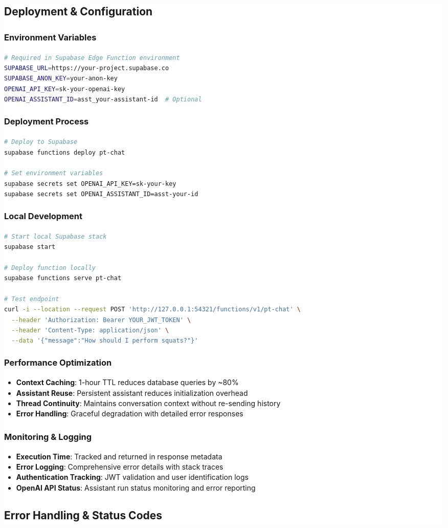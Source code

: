 ## Deployment & Configuration

### Environment Variables
```bash
# Required in Supabase Edge Function environment
SUPABASE_URL=https://your-project.supabase.co
SUPABASE_ANON_KEY=your-anon-key
OPENAI_API_KEY=sk-your-openai-key
OPENAI_ASSISTANT_ID=asst_your-assistant-id  # Optional
```

### Deployment Process
```bash
# Deploy to Supabase
supabase functions deploy pt-chat

# Set environment variables
supabase secrets set OPENAI_API_KEY=sk-your-key
supabase secrets set OPENAI_ASSISTANT_ID=asst-your-id
```

### Local Development
```bash
# Start local Supabase stack
supabase start

# Deploy function locally
supabase functions serve pt-chat

# Test endpoint
curl -i --location --request POST 'http://127.0.0.1:54321/functions/v1/pt-chat' \
  --header 'Authorization: Bearer YOUR_JWT_TOKEN' \
  --header 'Content-Type: application/json' \
  --data '{"message":"How should I perform squats?"}'
```

### Performance Optimization
- **Context Caching**: 1-hour TTL reduces database queries by ~80%
- **Assistant Reuse**: Persistent assistant reduces initialization overhead
- **Thread Continuity**: Maintains conversation context without re-sending history
- **Error Handling**: Graceful degradation with detailed error responses

### Monitoring & Logging
- **Execution Time**: Tracked and returned in response metadata
- **Error Logging**: Comprehensive error details with stack traces
- **Authentication Tracking**: JWT validation and user identification logs
- **OpenAI API Status**: Assistant run status monitoring and error reporting

## Error Handling & Status Codes
